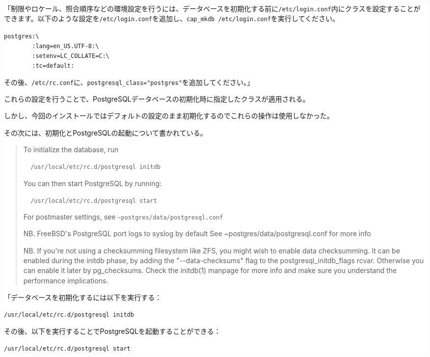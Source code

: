 「制限やロケール、照合順序などの環境設定を行うには、データベースを初期化する前に`/etc/login.conf`内にクラスを設定することができます。以下のような設定を`/etc/login.conf`を追加し、`cap_mkdb /etc/login.conf`を実行してください。

```
postgres:\
        :lang=en_US.UTF-8:\
        :setenv=LC_COLLATE=C:\
        :tc=default:
```

その後、`/etc/rc.conf`に、`postgresql_class="postgres"`を追加してください。」

これらの設定を行うことで、PostgreSQLデータベースの初期化時に指定したクラスが適用される。



しかし、今回のインストールではデフォルトの設定のまま初期化するのでこれらの操作は使用しなかった。



その次には、初期化とPostgreSQLの起動について書かれている。


> To initialize the database, run
> 
> ```shell
>   /usr/local/etc/rc.d/postgresql initdb
> ``` 
>
> You can then start PostgreSQL by running:
> 
> ```shell
>   /usr/local/etc/rc.d/postgresql start
> ``` 
>
> For postmaster settings, see `~postgres/data/postgresql.conf`
> 
> NB. FreeBSD's PostgreSQL port logs to syslog by default
>     See ~postgres/data/postgresql.conf for more info
> 
> NB. If you're not using a checksumming filesystem like ZFS, you might
>     wish to enable data checksumming. It can be enabled during
>     the initdb phase, by adding the "--data-checksums" flag to
>     the postgresql_initdb_flags rcvar. Otherwise you can enable it later by
>     pg_checksums.  Check the initdb(1) manpage for more info
>     and make sure you understand the performance implications.


「データベースを初期化するには以下を実行する：

```shell
/usr/local/etc/rc.d/postgresql initdb
```

その後、以下を実行することでPostgreSQLを起動することができる：

```shell
/usr/local/etc/rc.d/postgresql start
```
